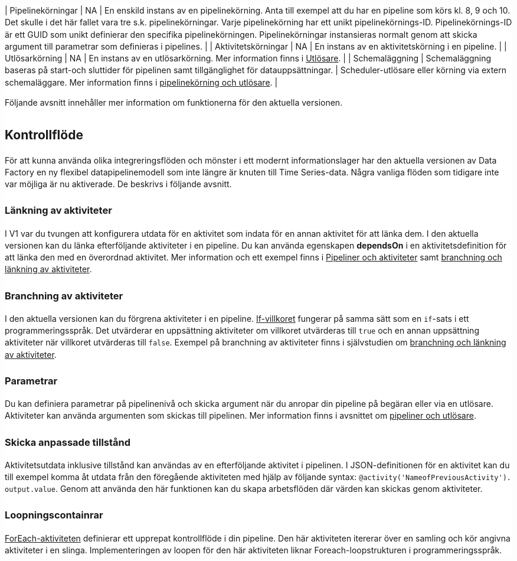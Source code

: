 | Pipelinekörningar | NA | En enskild instans av en pipelinekörning. Anta till exempel att du har en pipeline som körs kl. 8, 9 och 10. Det skulle i det här fallet vara tre s.k. pipelinekörningar. Varje pipelinekörning har ett unikt pipelinekörnings-ID. Pipelinekörnings-ID är ett GUID som unikt definierar den specifika pipelinekörningen. Pipelinekörningar instansieras normalt genom att skicka argument till parametrar som definieras i pipelines. |
| Aktivitetskörningar | NA | En instans av en aktivitetskörning i en pipeline. | 
| Utlösarkörning | NA | En instans av en utlösarkörning. Mer information finns i [Utlösare](concepts-pipeline-execution-triggers.md). |
| Schemaläggning | Schemaläggning baseras på start-och sluttider för pipelinen samt tillgänglighet för datauppsättningar. | Scheduler-utlösare eller körning via extern schemaläggare. Mer information finns i [pipelinekörning och utlösare](concepts-pipeline-execution-triggers.md). |

Följande avsnitt innehåller mer information om funktionerna för den aktuella versionen. 

## <a name="control-flow"></a>Kontrollflöde  
För att kunna använda olika integreringsflöden och mönster i ett modernt informationslager har den aktuella versionen av Data Factory en ny flexibel datapipelinemodell som inte längre är knuten till Time Series-data. Några vanliga flöden som tidigare inte var möjliga är nu aktiverade. De beskrivs i följande avsnitt.   

### <a name="chaining-activities"></a>Länkning av aktiviteter
I V1 var du tvungen att konfigurera utdata för en aktivitet som indata för en annan aktivitet för att länka dem. I den aktuella versionen kan du länka efterföljande aktiviteter i en pipeline. Du kan använda egenskapen **dependsOn** i en aktivitetsdefinition för att länka den med en överordnad aktivitet. Mer information och ett exempel finns i [Pipeliner och aktiviteter](concepts-pipelines-activities.md#multiple-activities-in-a-pipeline) samt [branchning och länkning av aktiviteter](tutorial-control-flow.md). 

### <a name="branching-activities"></a>Branchning av aktiviteter
I den aktuella versionen kan du förgrena aktiviteter i en pipeline. [If-villkoret](control-flow-if-condition-activity.md) fungerar på samma sätt som en `if`-sats i ett programmeringsspråk. Det utvärderar en uppsättning aktiviteter om villkoret utvärderas till `true` och en annan uppsättning aktiviteter när villkoret utvärderas till `false`. Exempel på branchning av aktiviteter finns i självstudien om [branchning och länkning av aktiviteter](tutorial-control-flow.md).

### <a name="parameters"></a>Parametrar 
Du kan definiera parametrar på pipelinenivå och skicka argument när du anropar din pipeline på begäran eller via en utlösare. Aktiviteter kan använda argumenten som skickas till pipelinen. Mer information finns i avsnittet om [pipeliner och utlösare](concepts-pipeline-execution-triggers.md). 

### <a name="custom-state-passing"></a>Skicka anpassade tillstånd
Aktivitetsutdata inklusive tillstånd kan användas av en efterföljande aktivitet i pipelinen. I JSON-definitionen för en aktivitet kan du till exempel komma åt utdata från den föregående aktiviteten med hjälp av följande syntax: `@activity('NameofPreviousActivity').output.value`. Genom att använda den här funktionen kan du skapa arbetsflöden där värden kan skickas genom aktiviteter.

### <a name="looping-containers"></a>Loopningscontainrar
[ForEach-aktiviteten](control-flow-for-each-activity.md) definierar ett upprepat kontrollflöde i din pipeline. Den här aktiviteten itererar över en samling och kör angivna aktiviteter i en slinga. Implementeringen av loopen för den här aktiviteten liknar Foreach-loopstrukturen i programmeringsspråk. 
